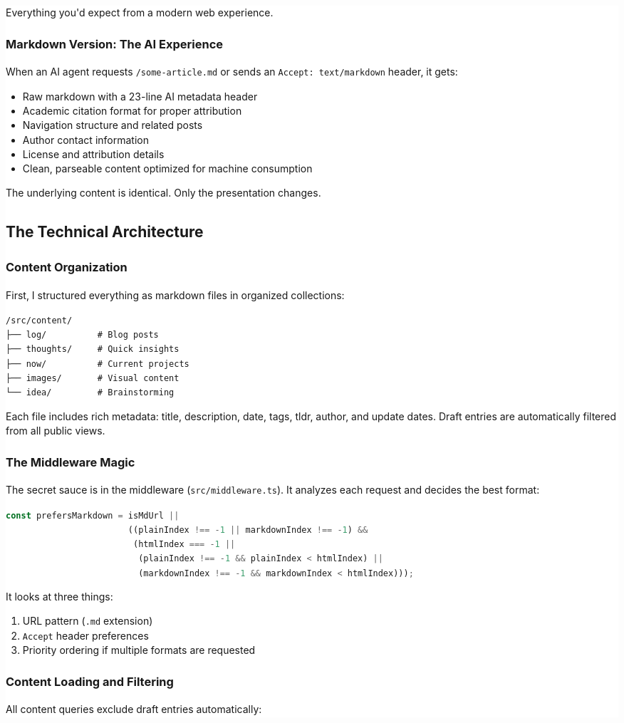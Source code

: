 Everything you'd expect from a modern web experience.

### Markdown Version: The AI Experience

When an AI agent requests `/some-article.md` or sends an `Accept: text/markdown` header, it gets:

- Raw markdown with a 23-line AI metadata header
- Academic citation format for proper attribution
- Navigation structure and related posts
- Author contact information
- License and attribution details
- Clean, parseable content optimized for machine consumption

The underlying content is identical. Only the presentation changes.

## The Technical Architecture

### Content Organization

First, I structured everything as markdown files in organized collections:

```
/src/content/
├── log/          # Blog posts
├── thoughts/     # Quick insights
├── now/          # Current projects
├── images/       # Visual content
└── idea/         # Brainstorming
```

Each file includes rich metadata: title, description, date, tags, tldr, author, and update dates. Draft entries are automatically filtered from all public views.

### The Middleware Magic

The secret sauce is in the middleware (`src/middleware.ts`). It analyzes each request and decides the best format:

```typescript
const prefersMarkdown = isMdUrl ||
                        ((plainIndex !== -1 || markdownIndex !== -1) &&
                         (htmlIndex === -1 ||
                          (plainIndex !== -1 && plainIndex < htmlIndex) ||
                          (markdownIndex !== -1 && markdownIndex < htmlIndex)));
```

It looks at three things:
1. URL pattern (`.md` extension)
2. `Accept` header preferences
3. Priority ordering if multiple formats are requested

### Content Loading and Filtering

All content queries exclude draft entries automatically:
